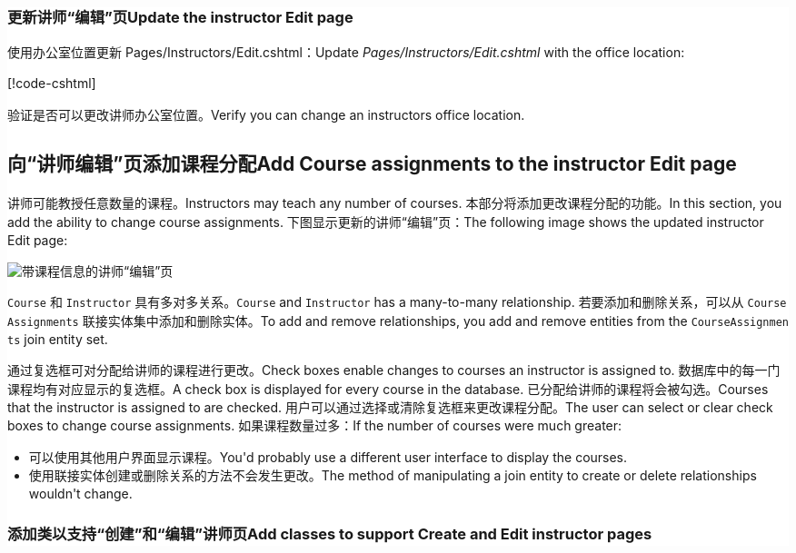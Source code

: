 ### <a name="update-the-instructor-edit-page"></a><span data-ttu-id="9e82c-326">更新讲师“编辑”页</span><span class="sxs-lookup"><span data-stu-id="9e82c-326">Update the instructor Edit page</span></span>

<span data-ttu-id="9e82c-327">使用办公室位置更新 Pages/Instructors/Edit.cshtml：</span><span class="sxs-lookup"><span data-stu-id="9e82c-327">Update *Pages/Instructors/Edit.cshtml* with the office location:</span></span>

[!code-cshtml[](intro/samples/cu/Pages/Instructors/Edit1.cshtml?highlight=29-33)]

<span data-ttu-id="9e82c-328">验证是否可以更改讲师办公室位置。</span><span class="sxs-lookup"><span data-stu-id="9e82c-328">Verify you can change an instructors office location.</span></span>

## <a name="add-course-assignments-to-the-instructor-edit-page"></a><span data-ttu-id="9e82c-329">向“讲师编辑”页添加课程分配</span><span class="sxs-lookup"><span data-stu-id="9e82c-329">Add Course assignments to the instructor Edit page</span></span>

<span data-ttu-id="9e82c-330">讲师可能教授任意数量的课程。</span><span class="sxs-lookup"><span data-stu-id="9e82c-330">Instructors may teach any number of courses.</span></span> <span data-ttu-id="9e82c-331">本部分将添加更改课程分配的功能。</span><span class="sxs-lookup"><span data-stu-id="9e82c-331">In this section, you add the ability to change course assignments.</span></span> <span data-ttu-id="9e82c-332">下图显示更新的讲师“编辑”页：</span><span class="sxs-lookup"><span data-stu-id="9e82c-332">The following image shows the updated instructor Edit page:</span></span>

![带课程信息的讲师“编辑”页](update-related-data/_static/instructor-edit-courses.png)

<span data-ttu-id="9e82c-334">`Course` 和 `Instructor` 具有多对多关系。</span><span class="sxs-lookup"><span data-stu-id="9e82c-334">`Course` and `Instructor` has a many-to-many relationship.</span></span> <span data-ttu-id="9e82c-335">若要添加和删除关系，可以从 `CourseAssignments` 联接实体集中添加和删除实体。</span><span class="sxs-lookup"><span data-stu-id="9e82c-335">To add and remove relationships, you add and remove entities from the `CourseAssignments` join entity set.</span></span>

<span data-ttu-id="9e82c-336">通过复选框可对分配给讲师的课程进行更改。</span><span class="sxs-lookup"><span data-stu-id="9e82c-336">Check boxes enable changes to courses an instructor is assigned to.</span></span> <span data-ttu-id="9e82c-337">数据库中的每一门课程均有对应显示的复选框。</span><span class="sxs-lookup"><span data-stu-id="9e82c-337">A check box is displayed for every course in the database.</span></span> <span data-ttu-id="9e82c-338">已分配给讲师的课程将会被勾选。</span><span class="sxs-lookup"><span data-stu-id="9e82c-338">Courses that the instructor is assigned to are checked.</span></span> <span data-ttu-id="9e82c-339">用户可以通过选择或清除复选框来更改课程分配。</span><span class="sxs-lookup"><span data-stu-id="9e82c-339">The user can select or clear check boxes to change course assignments.</span></span> <span data-ttu-id="9e82c-340">如果课程数量过多：</span><span class="sxs-lookup"><span data-stu-id="9e82c-340">If the number of courses were much greater:</span></span>

* <span data-ttu-id="9e82c-341">可以使用其他用户界面显示课程。</span><span class="sxs-lookup"><span data-stu-id="9e82c-341">You'd probably use a different user interface to display the courses.</span></span>
* <span data-ttu-id="9e82c-342">使用联接实体创建或删除关系的方法不会发生更改。</span><span class="sxs-lookup"><span data-stu-id="9e82c-342">The method of manipulating a join entity to create or delete relationships wouldn't change.</span></span>

### <a name="add-classes-to-support-create-and-edit-instructor-pages"></a><span data-ttu-id="9e82c-343">添加类以支持“创建”和“编辑”讲师页</span><span class="sxs-lookup"><span data-stu-id="9e82c-343">Add classes to support Create and Edit instructor pages</span></span>
